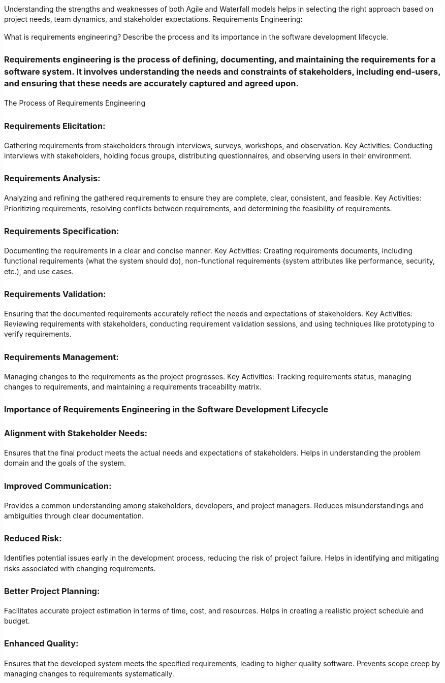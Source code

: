 Understanding the strengths and weaknesses of both Agile and Waterfall models helps in selecting the right approach based on project needs, team dynamics, and stakeholder expectations.
Requirements Engineering:

What is requirements engineering? Describe the process and its importance in the software development lifecycle.

### Requirements engineering is the process of defining, documenting, and maintaining the requirements for a software system. It involves understanding the needs and constraints of stakeholders, including end-users, and ensuring that these needs are accurately captured and agreed upon.

The Process of Requirements Engineering
### Requirements Elicitation:
Gathering requirements from stakeholders through interviews, surveys, workshops, and observation.
Key Activities: Conducting interviews with stakeholders, holding focus groups, distributing questionnaires, and observing users in their environment.
### Requirements Analysis:
Analyzing and refining the gathered requirements to ensure they are complete, clear, consistent, and feasible.
Key Activities: Prioritizing requirements, resolving conflicts between requirements, and determining the feasibility of requirements.
### Requirements Specification:
 Documenting the requirements in a clear and concise manner.
Key Activities: Creating requirements documents, including functional requirements (what the system should do), non-functional requirements (system attributes like performance, security, etc.), and use cases.
### Requirements Validation:
Ensuring that the documented requirements accurately reflect the needs and expectations of stakeholders.
Key Activities: Reviewing requirements with stakeholders, conducting requirement validation sessions, and using techniques like prototyping to verify requirements.
### Requirements Management:
Managing changes to the requirements as the project progresses.
Key Activities: Tracking requirements status, managing changes to requirements, and maintaining a requirements traceability matrix.

### Importance of Requirements Engineering in the Software Development Lifecycle
### Alignment with Stakeholder Needs:
Ensures that the final product meets the actual needs and expectations of stakeholders.
Helps in understanding the problem domain and the goals of the system.
### Improved Communication:
Provides a common understanding among stakeholders, developers, and project managers.
Reduces misunderstandings and ambiguities through clear documentation.
### Reduced Risk:
Identifies potential issues early in the development process, reducing the risk of project failure.
Helps in identifying and mitigating risks associated with changing requirements.
### Better Project Planning:
Facilitates accurate project estimation in terms of time, cost, and resources.
Helps in creating a realistic project schedule and budget.
### Enhanced Quality:
Ensures that the developed system meets the specified requirements, leading to higher quality software.
Prevents scope creep by managing changes to requirements systematically.